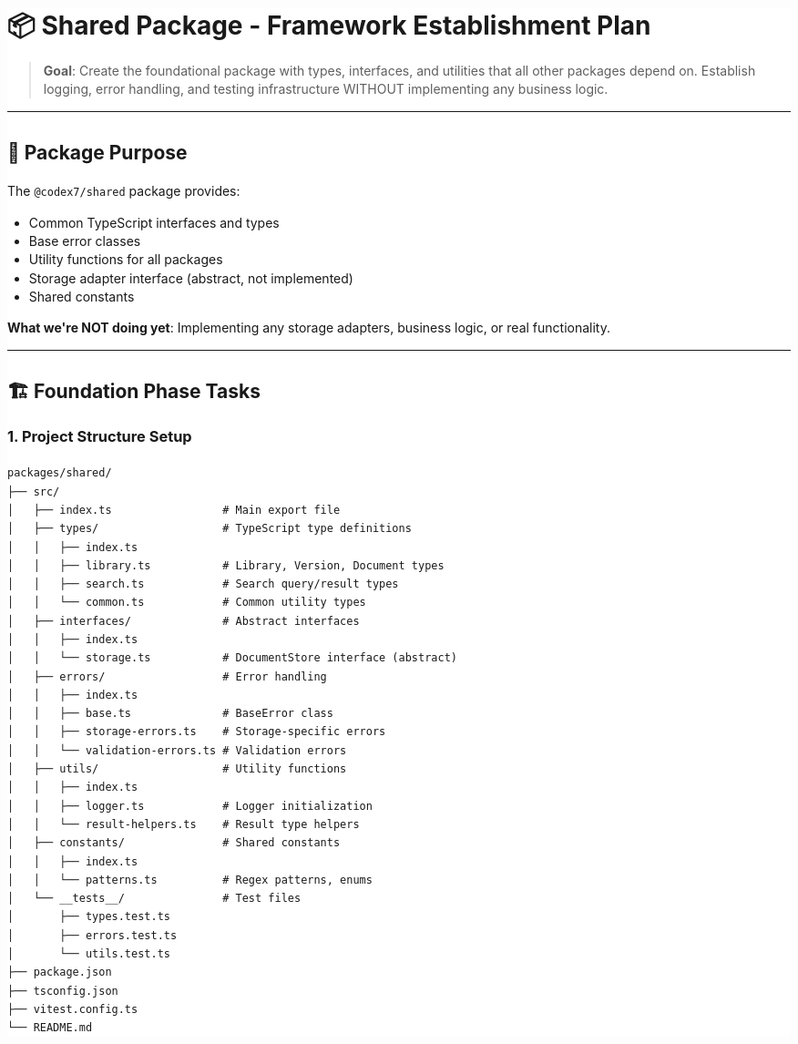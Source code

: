 # 📦 Shared Package - Framework Establishment Plan

> **Goal**: Create the foundational package with types, interfaces, and utilities that all other packages depend on. Establish logging, error handling, and testing infrastructure WITHOUT implementing any business logic.

---

## 🎯 Package Purpose

The `@codex7/shared` package provides:
- Common TypeScript interfaces and types
- Base error classes
- Utility functions for all packages
- Storage adapter interface (abstract, not implemented)
- Shared constants

**What we're NOT doing yet**: Implementing any storage adapters, business logic, or real functionality.

---

## 🏗️ Foundation Phase Tasks

### 1. Project Structure Setup

```
packages/shared/
├── src/
│   ├── index.ts                 # Main export file
│   ├── types/                   # TypeScript type definitions
│   │   ├── index.ts
│   │   ├── library.ts           # Library, Version, Document types
│   │   ├── search.ts            # Search query/result types
│   │   └── common.ts            # Common utility types
│   ├── interfaces/              # Abstract interfaces
│   │   ├── index.ts
│   │   └── storage.ts           # DocumentStore interface (abstract)
│   ├── errors/                  # Error handling
│   │   ├── index.ts
│   │   ├── base.ts              # BaseError class
│   │   ├── storage-errors.ts    # Storage-specific errors
│   │   └── validation-errors.ts # Validation errors
│   ├── utils/                   # Utility functions
│   │   ├── index.ts
│   │   ├── logger.ts            # Logger initialization
│   │   └── result-helpers.ts    # Result type helpers
│   ├── constants/               # Shared constants
│   │   ├── index.ts
│   │   └── patterns.ts          # Regex patterns, enums
│   └── __tests__/               # Test files
│       ├── types.test.ts
│       ├── errors.test.ts
│       └── utils.test.ts
├── package.json
├── tsconfig.json
├── vitest.config.ts
└── README.md
```
